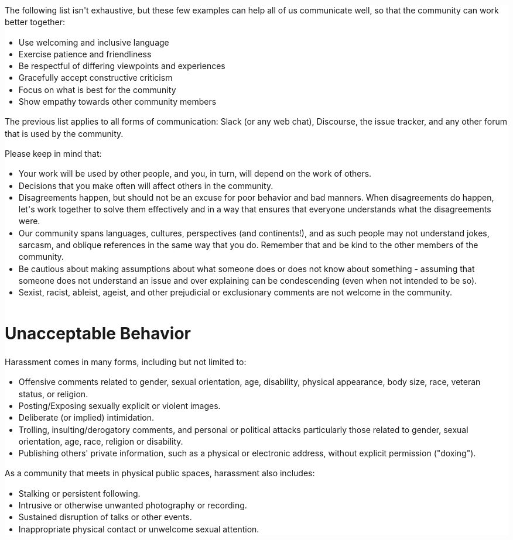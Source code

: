 The following list isn't exhaustive, but these few examples can help all
of us communicate well, so that the community can work better together:

-   Use welcoming and inclusive language
-   Exercise patience and friendliness
-   Be respectful of differing viewpoints and experiences
-   Gracefully accept constructive criticism
-   Focus on what is best for the community
-   Show empathy towards other community members

The previous list applies to all forms of communication: Slack (or any
web chat), Discourse, the issue tracker, and any other forum that is
used by the community.

Please keep in mind that:

-   Your work will be used by other people, and you, in turn, will
    depend on the work of others.
-   Decisions that you make often will affect others in the community.
-   Disagreements happen, but should not be an excuse for poor behavior
    and bad manners. When disagreements do happen, let's work together
    to solve them effectively and in a way that ensures that everyone
    understands what the disagreements were.
-   Our community spans languages, cultures, perspectives (and
    continents!), and as such people may not understand jokes, sarcasm,
    and oblique references in the same way that you do. Remember that
    and be kind to the other members of the community.
-   Be cautious about making assumptions about what someone does or does
    not know about something - assuming that someone does not understand
    an issue and over explaining can be condescending (even when not
    intended to be so).
-   Sexist, racist, ableist, ageist, and other prejudicial or
    exclusionary comments are not welcome in the community.

Unacceptable Behavior
=====================

Harassment comes in many forms, including but not limited to:

-   Offensive comments related to gender, sexual orientation, age,
    disability, physical appearance, body size, race, veteran status, or
    religion.
-   Posting/Exposing sexually explicit or violent images.
-   Deliberate (or implied) intimidation.
-   Trolling, insulting/derogatory comments, and personal or political
    attacks particularly those related to gender, sexual orientation,
    age, race, religion or disability.
-   Publishing others' private information, such as a physical or
    electronic address, without explicit permission ("doxing").

As a community that meets in physical public spaces, harassment also
includes:

-   Stalking or persistent following.
-   Intrusive or otherwise unwanted photography or recording.
-   Sustained disruption of talks or other events.
-   Inappropriate physical contact or unwelcome sexual attention.
